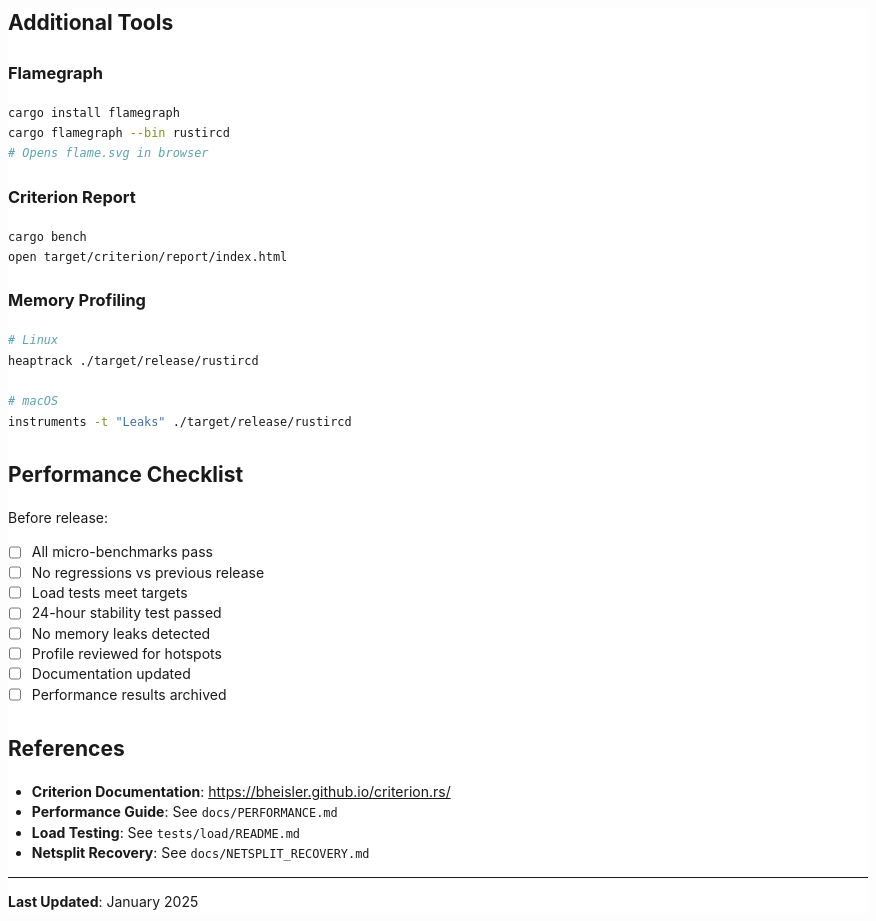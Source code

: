 ## Additional Tools

### Flamegraph

```bash
cargo install flamegraph
cargo flamegraph --bin rustircd
# Opens flame.svg in browser
```

### Criterion Report

```bash
cargo bench
open target/criterion/report/index.html
```

### Memory Profiling

```bash
# Linux
heaptrack ./target/release/rustircd

# macOS
instruments -t "Leaks" ./target/release/rustircd
```

## Performance Checklist

Before release:
- [ ] All micro-benchmarks pass
- [ ] No regressions vs previous release
- [ ] Load tests meet targets
- [ ] 24-hour stability test passed
- [ ] No memory leaks detected
- [ ] Profile reviewed for hotspots
- [ ] Documentation updated
- [ ] Performance results archived

## References

- **Criterion Documentation**: https://bheisler.github.io/criterion.rs/
- **Performance Guide**: See `docs/PERFORMANCE.md`
- **Load Testing**: See `tests/load/README.md`
- **Netsplit Recovery**: See `docs/NETSPLIT_RECOVERY.md`

---

**Last Updated**: January 2025

